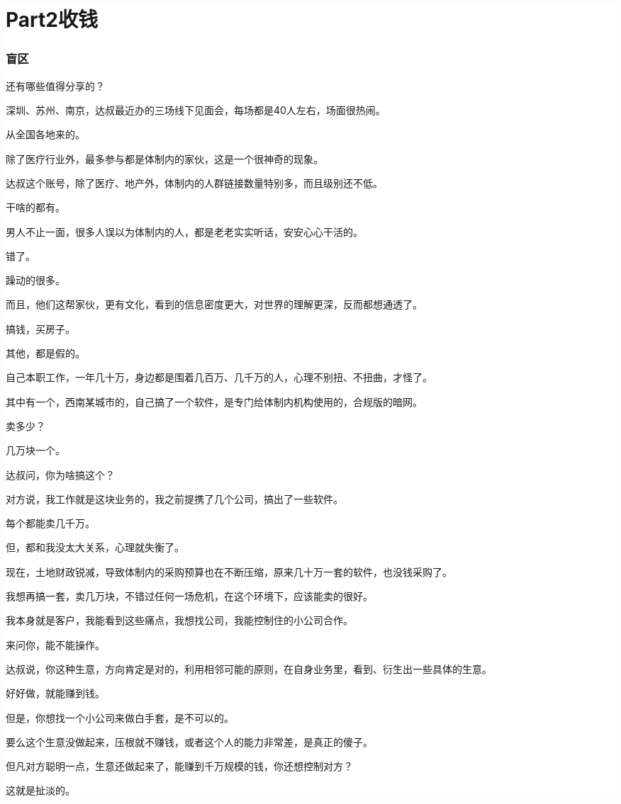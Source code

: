 # Part2收钱

### 盲区

还有哪些值得分享的？

深圳、苏州、南京，达叔最近办的三场线下见面会，每场都是40人左右，场面很热闹。

从全国各地来的。

除了医疗行业外，最多参与都是体制内的家伙，这是一个很神奇的现象。

达叔这个账号，除了医疗、地产外，体制内的人群链接数量特别多，而且级别还不低。

干啥的都有。

男人不止一面，很多人误以为体制内的人，都是老老实实听话，安安心心干活的。

错了。

躁动的很多。

而且，他们这帮家伙，更有文化，看到的信息密度更大，对世界的理解更深，反而都想通透了。

搞钱，买房子。

其他，都是假的。

自己本职工作，一年几十万，身边都是围着几百万、几千万的人，心理不别扭、不扭曲，才怪了。

其中有一个，西南某城市的，自己搞了一个软件，是专门给体制内机构使用的，合规版的暗网。

卖多少？

几万块一个。

达叔问，你为啥搞这个？

对方说，我工作就是这块业务的，我之前提携了几个公司，搞出了一些软件。

每个都能卖几千万。

但，都和我没太大关系，心理就失衡了。

现在，土地财政锐减，导致体制内的采购预算也在不断压缩，原来几十万一套的软件，也没钱采购了。

我想再搞一套，卖几万块，不错过任何一场危机，在这个环境下，应该能卖的很好。

我本身就是客户，我能看到这些痛点，我想找公司，我能控制住的小公司合作。

来问你，能不能操作。

达叔说，你这种生意，方向肯定是对的，利用相邻可能的原则，在自身业务里，看到、衍生出一些具体的生意。

好好做，就能赚到钱。

但是，你想找一个小公司来做白手套，是不可以的。

要么这个生意没做起来，压根就不赚钱，或者这个人的能力非常差，是真正的傻子。

但凡对方聪明一点，生意还做起来了，能赚到千万规模的钱，你还想控制对方？

这就是扯淡的。
